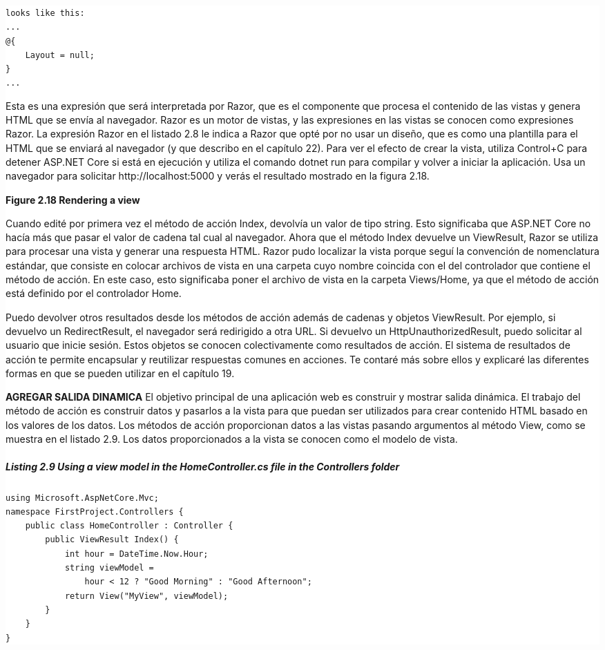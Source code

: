 ```Csharp
looks like this:
...
@{
    Layout = null;
}
...
```

Esta es una expresión que será interpretada por Razor, que es el componente que procesa el contenido de las vistas y genera HTML que se envía al navegador. Razor es un motor de vistas, y las expresiones en las vistas se conocen como expresiones Razor.
La expresión Razor en el listado 2.8 le indica a Razor que opté por no usar un diseño, que es como una plantilla para el HTML que se enviará al navegador (y que describo en el capítulo 22). Para ver el efecto de crear la vista, utiliza Control+C para detener ASP.NET Core si está en ejecución y utiliza el comando dotnet run para compilar y volver a iniciar la aplicación. Usa un navegador para solicitar http://localhost:5000 y verás el resultado mostrado en la figura 2.18.

**Figure 2.18    Rendering a view**

Cuando edité por primera vez el método de acción Index, devolvía un valor de tipo string. Esto significaba que ASP.NET Core no hacía más que pasar el valor de cadena tal cual al navegador. Ahora que el método Index devuelve un ViewResult, Razor se utiliza para procesar una vista y generar una respuesta HTML. Razor pudo localizar la vista porque seguí la convención de nomenclatura estándar, que consiste en colocar archivos de vista en una carpeta cuyo nombre coincida con el del controlador que contiene el método de acción. En este caso, esto significaba poner el archivo de vista en la carpeta Views/Home, ya que el método de acción está definido por el controlador Home.

Puedo devolver otros resultados desde los métodos de acción además de cadenas y objetos ViewResult. Por ejemplo, si devuelvo un RedirectResult, el navegador será redirigido a otra URL. Si devuelvo un HttpUnauthorizedResult, puedo solicitar al usuario que inicie sesión. Estos objetos se conocen colectivamente como resultados de acción. El sistema de resultados de acción te permite encapsular y reutilizar respuestas comunes en acciones. Te contaré más sobre ellos y explicaré las diferentes formas en que se pueden utilizar en el capítulo 19.

**AGREGAR SALIDA DINAMICA**
El objetivo principal de una aplicación web es construir y mostrar salida dinámica. El trabajo del método de acción es construir datos y pasarlos a la vista para que puedan ser utilizados para crear contenido HTML basado en los valores de los datos. Los métodos de acción proporcionan datos a las vistas pasando argumentos al método View, como se muestra en el listado 2.9. Los datos proporcionados a la vista se conocen como el modelo de vista.

##### Listing 2.9 Using a view model in the HomeController.cs file in the Controllers folder
```Csharp
using Microsoft.AspNetCore.Mvc;
namespace FirstProject.Controllers {
    public class HomeController : Controller {
        public ViewResult Index() {
            int hour = DateTime.Now.Hour;
            string viewModel = 
                hour < 12 ? "Good Morning" : "Good Afternoon";
            return View("MyView", viewModel);
        }
    }
}
```
